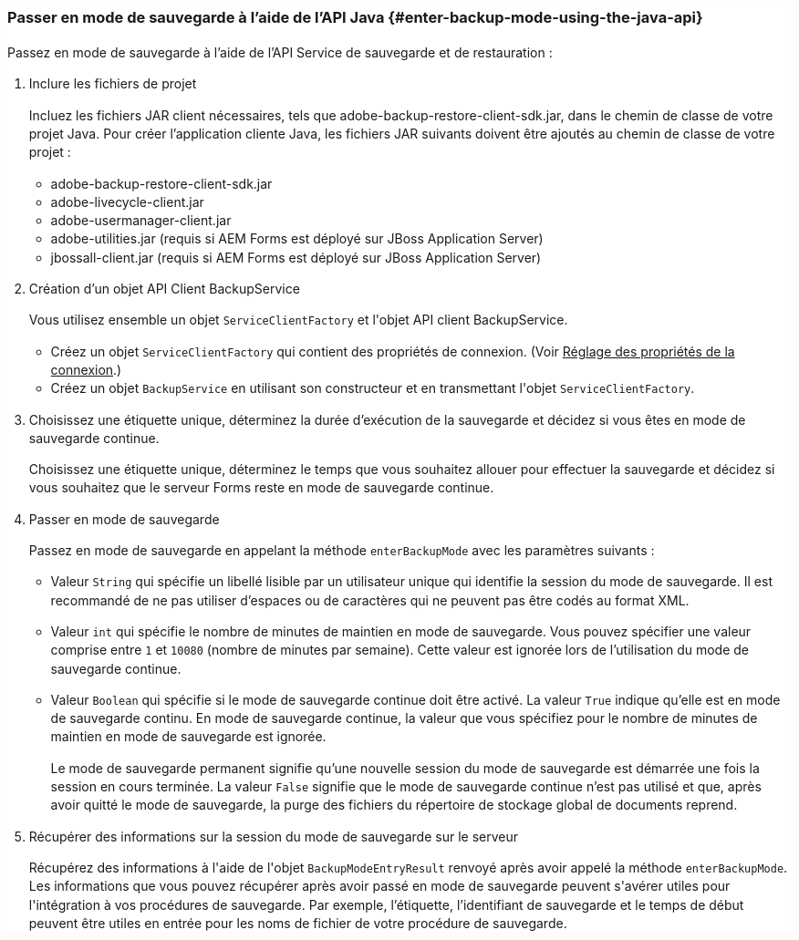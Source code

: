 ### Passer en mode de sauvegarde à l’aide de l’API Java {#enter-backup-mode-using-the-java-api}

Passez en mode de sauvegarde à l’aide de l’API Service de sauvegarde et de restauration :

1. Inclure les fichiers de projet

   Incluez les fichiers JAR client nécessaires, tels que adobe-backup-restore-client-sdk.jar, dans le chemin de classe de votre projet Java. Pour créer l’application cliente Java, les fichiers JAR suivants doivent être ajoutés au chemin de classe de votre projet :

   * adobe-backup-restore-client-sdk.jar
   * adobe-livecycle-client.jar
   * adobe-usermanager-client.jar
   * adobe-utilities.jar (requis si AEM Forms est déployé sur JBoss Application Server)
   * jbossall-client.jar (requis si AEM Forms est déployé sur JBoss Application Server)

1. Création d’un objet API Client BackupService

   Vous utilisez ensemble un objet `ServiceClientFactory` et l&#39;objet API client BackupService.

   * Créez un objet `ServiceClientFactory` qui contient des propriétés de connexion. (Voir [Réglage des propriétés de la connexion](/help/forms/developing/invoking-aem-forms-using-java.md#setting-connection-properties).)
   * Créez un objet `BackupService` en utilisant son constructeur et en transmettant l&#39;objet `ServiceClientFactory`.

1. Choisissez une étiquette unique, déterminez la durée d’exécution de la sauvegarde et décidez si vous êtes en mode de sauvegarde continue.

   Choisissez une étiquette unique, déterminez le temps que vous souhaitez allouer pour effectuer la sauvegarde et décidez si vous souhaitez que le serveur Forms reste en mode de sauvegarde continue.

1. Passer en mode de sauvegarde

   Passez en mode de sauvegarde en appelant la méthode `enterBackupMode` avec les paramètres suivants :

   * Valeur `String` qui spécifie un libellé lisible par un utilisateur unique qui identifie la session du mode de sauvegarde. Il est recommandé de ne pas utiliser d’espaces ou de caractères qui ne peuvent pas être codés au format XML.
   * Valeur `int` qui spécifie le nombre de minutes de maintien en mode de sauvegarde. Vous pouvez spécifier une valeur comprise entre `1` et `10080` (nombre de minutes par semaine). Cette valeur est ignorée lors de l’utilisation du mode de sauvegarde continue.
   * Valeur `Boolean` qui spécifie si le mode de sauvegarde continue doit être activé. La valeur `True` indique qu’elle est en mode de sauvegarde continu. En mode de sauvegarde continue, la valeur que vous spécifiez pour le nombre de minutes de maintien en mode de sauvegarde est ignorée.

      Le mode de sauvegarde permanent signifie qu’une nouvelle session du mode de sauvegarde est démarrée une fois la session en cours terminée. La valeur `False` signifie que le mode de sauvegarde continue n’est pas utilisé et que, après avoir quitté le mode de sauvegarde, la purge des fichiers du répertoire de stockage global de documents reprend.

1. Récupérer des informations sur la session du mode de sauvegarde sur le serveur

   Récupérez des informations à l&#39;aide de l&#39;objet `BackupModeEntryResult` renvoyé après avoir appelé la méthode `enterBackupMode`. Les informations que vous pouvez récupérer après avoir passé en mode de sauvegarde peuvent s&#39;avérer utiles pour l&#39;intégration à vos procédures de sauvegarde. Par exemple, l’étiquette, l’identifiant de sauvegarde et le temps de début peuvent être utiles en entrée pour les noms de fichier de votre procédure de sauvegarde.
